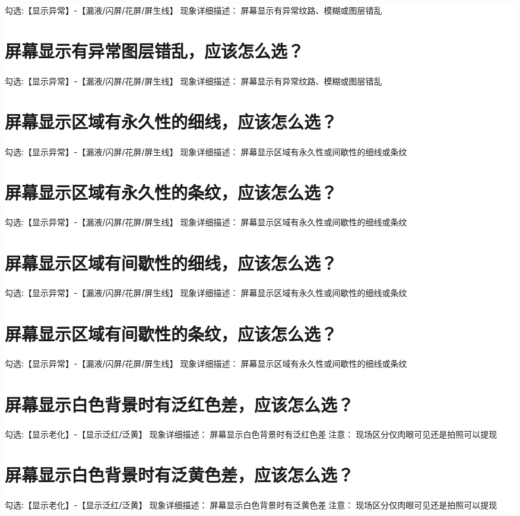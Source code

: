 勾选:【显示异常】-【漏液/闪屏/花屏/屏生线】
现象详细描述：
屏幕显示有异常纹路、模糊或图层错乱

# 屏幕显示有异常图层错乱，应该怎么选？

勾选:【显示异常】-【漏液/闪屏/花屏/屏生线】
现象详细描述：
屏幕显示有异常纹路、模糊或图层错乱

# 屏幕显示区域有永久性的细线，应该怎么选？

勾选:【显示异常】-【漏液/闪屏/花屏/屏生线】
现象详细描述：
屏幕显示区域有永久性或间歇性的细线或条纹

# 屏幕显示区域有永久性的条纹，应该怎么选？

勾选:【显示异常】-【漏液/闪屏/花屏/屏生线】
现象详细描述：
屏幕显示区域有永久性或间歇性的细线或条纹

# 屏幕显示区域有间歇性的细线，应该怎么选？

勾选:【显示异常】-【漏液/闪屏/花屏/屏生线】
现象详细描述：
屏幕显示区域有永久性或间歇性的细线或条纹

# 屏幕显示区域有间歇性的条纹，应该怎么选？

勾选:【显示异常】-【漏液/闪屏/花屏/屏生线】
现象详细描述：
屏幕显示区域有永久性或间歇性的细线或条纹

# 屏幕显示白色背景时有泛红色差，应该怎么选？

勾选:【显示老化】-【显示泛红/泛黄】
现象详细描述：
屏幕显示白色背景时有泛红色差
注意：
现场区分仅肉眼可见还是拍照可以提现

# 屏幕显示白色背景时有泛黄色差，应该怎么选？

勾选:【显示老化】-【显示泛红/泛黄】
现象详细描述：
屏幕显示白色背景时有泛黄色差
注意：
现场区分仅肉眼可见还是拍照可以提现
